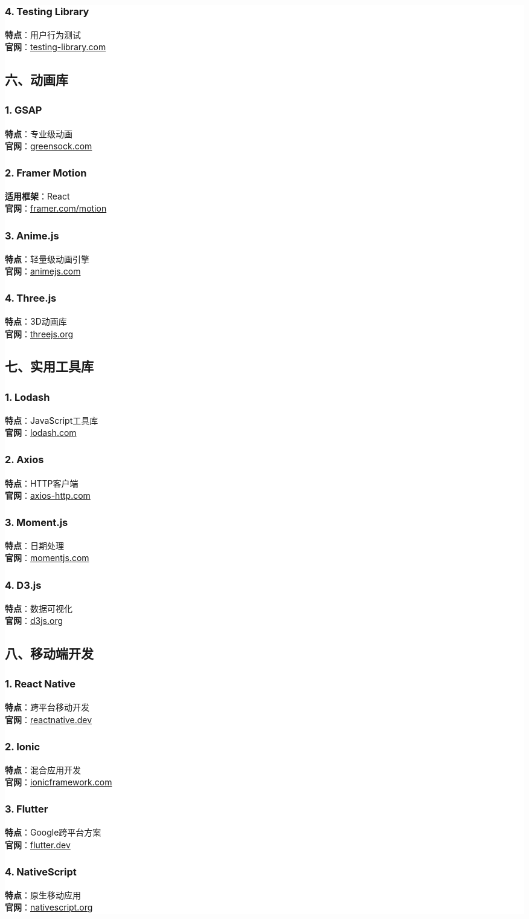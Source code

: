 ### 4. Testing Library
**特点**：用户行为测试  
**官网**：[testing-library.com](https://testing-library.com/)

## 六、动画库

### 1. GSAP
**特点**：专业级动画  
**官网**：[greensock.com](https://greensock.com/gsap/)

### 2. Framer Motion
**适用框架**：React  
**官网**：[framer.com/motion](https://www.framer.com/motion/)

### 3. Anime.js
**特点**：轻量级动画引擎  
**官网**：[animejs.com](https://animejs.com/)

### 4. Three.js
**特点**：3D动画库  
**官网**：[threejs.org](https://threejs.org/)

## 七、实用工具库

### 1. Lodash
**特点**：JavaScript工具库  
**官网**：[lodash.com](https://lodash.com/)

### 2. Axios
**特点**：HTTP客户端  
**官网**：[axios-http.com](https://axios-http.com/)

### 3. Moment.js
**特点**：日期处理  
**官网**：[momentjs.com](https://momentjs.com/)

### 4. D3.js
**特点**：数据可视化  
**官网**：[d3js.org](https://d3js.org/)

## 八、移动端开发

### 1. React Native
**特点**：跨平台移动开发  
**官网**：[reactnative.dev](https://reactnative.dev/)

### 2. Ionic
**特点**：混合应用开发  
**官网**：[ionicframework.com](https://ionicframework.com/)

### 3. Flutter
**特点**：Google跨平台方案  
**官网**：[flutter.dev](https://flutter.dev/)

### 4. NativeScript
**特点**：原生移动应用  
**官网**：[nativescript.org](https://nativescript.org/)
